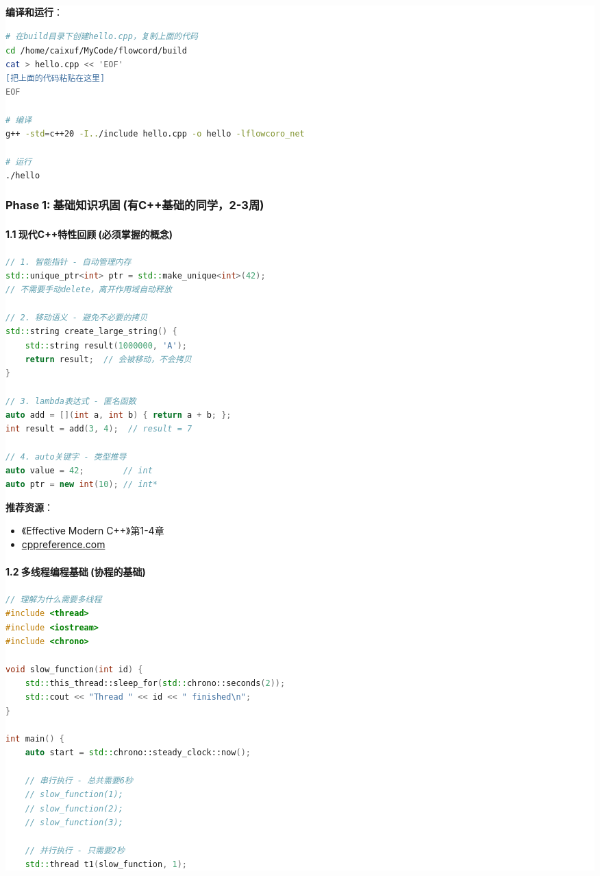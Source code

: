 **编译和运行**：
```bash
# 在build目录下创建hello.cpp，复制上面的代码
cd /home/caixuf/MyCode/flowcord/build
cat > hello.cpp << 'EOF'
[把上面的代码粘贴在这里]
EOF

# 编译
g++ -std=c++20 -I../include hello.cpp -o hello -lflowcoro_net

# 运行
./hello
```

### Phase 1: 基础知识巩固 (有C++基础的同学，2-3周)

#### 1.1 现代C++特性回顾 (必须掌握的概念)

```cpp
// 1. 智能指针 - 自动管理内存
std::unique_ptr<int> ptr = std::make_unique<int>(42);
// 不需要手动delete，离开作用域自动释放

// 2. 移动语义 - 避免不必要的拷贝
std::string create_large_string() {
    std::string result(1000000, 'A');
    return result;  // 会被移动，不会拷贝
}

// 3. lambda表达式 - 匿名函数
auto add = [](int a, int b) { return a + b; };
int result = add(3, 4);  // result = 7

// 4. auto关键字 - 类型推导
auto value = 42;        // int
auto ptr = new int(10); // int*
```

**推荐资源**：
- 《Effective Modern C++》第1-4章
- [cppreference.com](https://en.cppreference.com/)

#### 1.2 多线程编程基础 (协程的基础)

```cpp
// 理解为什么需要多线程
#include <thread>
#include <iostream>
#include <chrono>

void slow_function(int id) {
    std::this_thread::sleep_for(std::chrono::seconds(2));
    std::cout << "Thread " << id << " finished\n";
}

int main() {
    auto start = std::chrono::steady_clock::now();
    
    // 串行执行 - 总共需要6秒
    // slow_function(1);
    // slow_function(2);
    // slow_function(3);
    
    // 并行执行 - 只需要2秒
    std::thread t1(slow_function, 1);
```